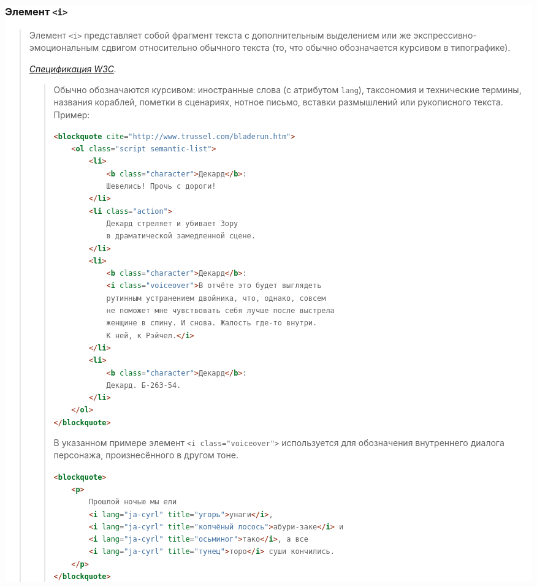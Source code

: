 ### Элемент `<i>`

<blockquote>
    <p>Элемент <code>&lt;i&gt;</code> представляет собой фрагмент текста с дополнительным выделением или же экспрессивно-эмоциональным сдвигом относительно обычного текста (то, что обычно обозначается курсивом в типографике).</p>
    <footer>
        <cite><a href="http://dev.w3.org/html5/markup/i.html">Спецификация W3C</a>.</cite>
    </footer>
<blockquote>

Обычно обозначаются курсивом: иностранные слова (с атрибутом `lang`), таксономия и технические термины, названия кораблей, пометки в сценариях, нотное письмо, вставки размышлений или рукописного текста. Пример:

```html
<blockquote cite="http://www.trussel.com/bladerun.htm">
    <ol class="script semantic-list">
        <li>
            <b class="character">Декард</b>:
            Шевелись! Прочь с дороги!
        </li>
        <li class="action">
            Декард стреляет и убивает Зору
            в драматической замедленной сцене.
        </li>
        <li>
            <b class="character">Декард</b>:
            <i class="voiceover">В отчёте это будет выглядеть
            рутинным устранением двойника, что, однако, совсем
            не поможет мне чувствовать себя лучше после выстрела
            женщине в спину. И снова. Жалость где-то внутри.
            К ней, к Рэйчел.</i>
        </li>
        <li>
            <b class="character">Декард</b>:
            Декард. Б-263-54.
        </li>
    </ol>
</blockquote>
```

В указанном примере элемент `<i class="voiceover">` используется для обозначения внутреннего диалога персонажа, произнесённого в другом тоне.

```html
<blockquote>
    <p>
        Прошлой ночью мы ели
        <i lang="ja-cyrl" title="угорь">унаги</i>,
        <i lang="ja-cyrl" title="копчёный лосось">абури-заке</i> и
        <i lang="ja-cyrl" title="осьминог">тако</i>, а все
        <i lang="ja-cyrl" title="тунец">торо</i> суши кончились.
    </p>
</blockquote>
```
